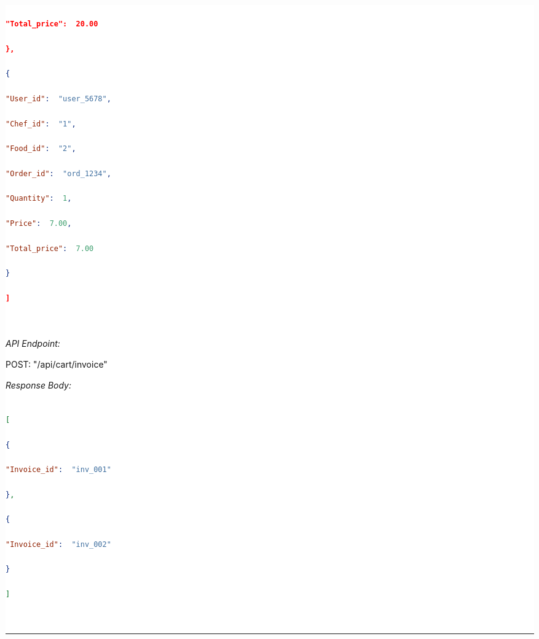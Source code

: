 ```Json

"Total_price":  20.00

},

{

"User_id":  "user_5678",

"Chef_id":  "1",

"Food_id":  "2",

"Order_id":  "ord_1234",

"Quantity":  1,

"Price":  7.00,

"Total_price":  7.00

}

]




```

_API Endpoint:_

POST: "/api/cart/invoice"

_Response Body:_

```Json

[

{

"Invoice_id":  "inv_001"

},

{

"Invoice_id":  "inv_002"

}

]




```

---